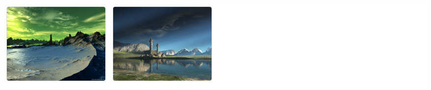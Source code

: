 <img src="Paintings/Neosurrealism/68-landscapes02.jpg" alt="68-landscapes02.jpg" width="200" style="margin:5px;border:1px solid #ddd;border-radius:5px;"/> <img src="Paintings/Neosurrealism/68landscapes01.jpg" alt="68landscapes01.jpg" width="200" style="margin:5px;border:1px solid #ddd;border-radius:5px;"/>